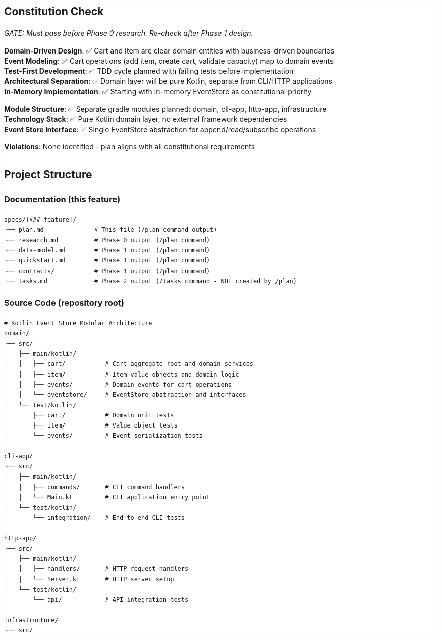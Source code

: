 ## Constitution Check
*GATE: Must pass before Phase 0 research. Re-check after Phase 1 design.*

**Domain-Driven Design**: ✅ Cart and Item are clear domain entities with business-driven boundaries  
**Event Modeling**: ✅ Cart operations (add item, create cart, validate capacity) map to domain events  
**Test-First Development**: ✅ TDD cycle planned with failing tests before implementation  
**Architectural Separation**: ✅ Domain layer will be pure Kotlin, separate from CLI/HTTP applications  
**In-Memory Implementation**: ✅ Starting with in-memory EventStore as constitutional priority  

**Module Structure**: ✅ Separate gradle modules planned: domain, cli-app, http-app, infrastructure  
**Technology Stack**: ✅ Pure Kotlin domain layer, no external framework dependencies  
**Event Store Interface**: ✅ Single EventStore abstraction for append/read/subscribe operations  

**Violations**: None identified - plan aligns with all constitutional requirements

## Project Structure

### Documentation (this feature)
```
specs/[###-feature]/
├── plan.md              # This file (/plan command output)
├── research.md          # Phase 0 output (/plan command)
├── data-model.md        # Phase 1 output (/plan command)
├── quickstart.md        # Phase 1 output (/plan command)
├── contracts/           # Phase 1 output (/plan command)
└── tasks.md             # Phase 2 output (/tasks command - NOT created by /plan)
```

### Source Code (repository root)
```
# Kotlin Event Store Modular Architecture
domain/
├── src/
│   ├── main/kotlin/
│   │   ├── cart/           # Cart aggregate root and domain services
│   │   ├── item/           # Item value objects and domain logic  
│   │   ├── events/         # Domain events for cart operations
│   │   └── eventstore/     # EventStore abstraction and interfaces
│   └── test/kotlin/
│       ├── cart/           # Domain unit tests
│       ├── item/           # Value object tests
│       └── events/         # Event serialization tests

cli-app/
├── src/
│   ├── main/kotlin/
│   │   ├── commands/       # CLI command handlers
│   │   └── Main.kt         # CLI application entry point
│   └── test/kotlin/
│       └── integration/    # End-to-end CLI tests

http-app/
├── src/
│   ├── main/kotlin/
│   │   ├── handlers/       # HTTP request handlers  
│   │   └── Server.kt       # HTTP server setup
│   └── test/kotlin/
│       └── api/            # API integration tests

infrastructure/
├── src/
```